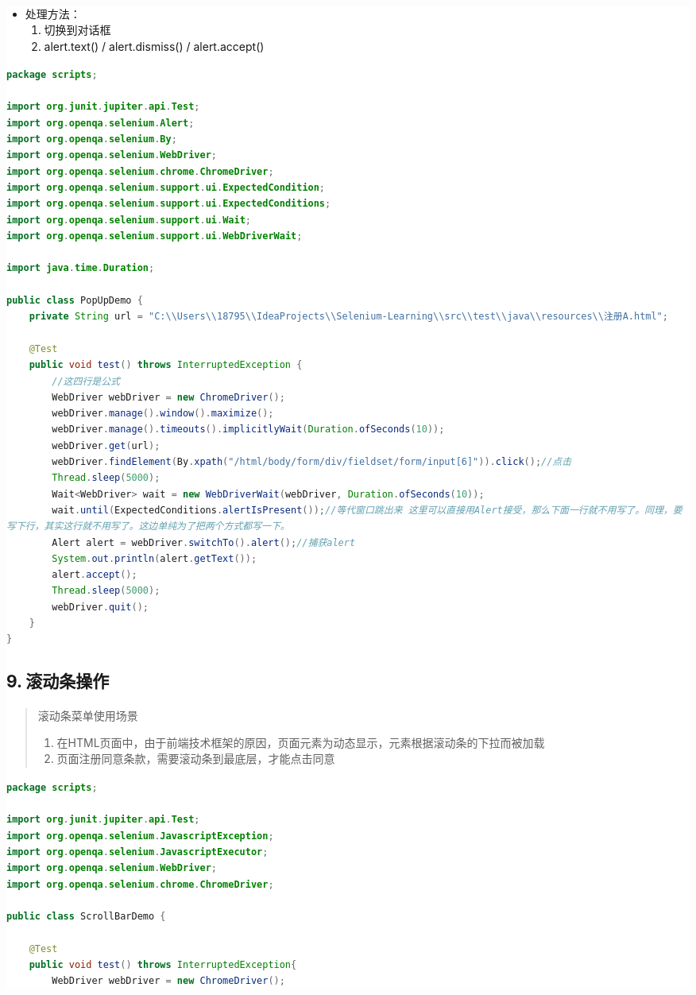 * 处理方法：
  1. 切换到对话框
  2. alert.text() / alert.dismiss() / alert.accept()

```java
package scripts;

import org.junit.jupiter.api.Test;
import org.openqa.selenium.Alert;
import org.openqa.selenium.By;
import org.openqa.selenium.WebDriver;
import org.openqa.selenium.chrome.ChromeDriver;
import org.openqa.selenium.support.ui.ExpectedCondition;
import org.openqa.selenium.support.ui.ExpectedConditions;
import org.openqa.selenium.support.ui.Wait;
import org.openqa.selenium.support.ui.WebDriverWait;

import java.time.Duration;

public class PopUpDemo {
    private String url = "C:\\Users\\18795\\IdeaProjects\\Selenium-Learning\\src\\test\\java\\resources\\注册A.html";

    @Test
    public void test() throws InterruptedException {
        //这四行是公式
        WebDriver webDriver = new ChromeDriver();
        webDriver.manage().window().maximize();
        webDriver.manage().timeouts().implicitlyWait(Duration.ofSeconds(10));
        webDriver.get(url);
        webDriver.findElement(By.xpath("/html/body/form/div/fieldset/form/input[6]")).click();//点击
        Thread.sleep(5000);
        Wait<WebDriver> wait = new WebDriverWait(webDriver, Duration.ofSeconds(10));
        wait.until(ExpectedConditions.alertIsPresent());//等代窗口跳出来 这里可以直接用Alert接受，那么下面一行就不用写了。同理，要写下行，其实这行就不用写了。这边单纯为了把两个方式都写一下。
        Alert alert = webDriver.switchTo().alert();//捕获alert
        System.out.println(alert.getText());
        alert.accept();
        Thread.sleep(5000);
        webDriver.quit();
    }
}

```

## 9. 滚动条操作
> 滚动条菜单使用场景
> 1. 在HTML页面中，由于前端技术框架的原因，页面元素为动态显示，元素根据滚动条的下拉而被加载 
> 2.  页面注册同意条款，需要滚动条到最底层，才能点击同意

```java
package scripts;

import org.junit.jupiter.api.Test;
import org.openqa.selenium.JavascriptException;
import org.openqa.selenium.JavascriptExecutor;
import org.openqa.selenium.WebDriver;
import org.openqa.selenium.chrome.ChromeDriver;

public class ScrollBarDemo {

    @Test
    public void test() throws InterruptedException{
        WebDriver webDriver = new ChromeDriver();
```